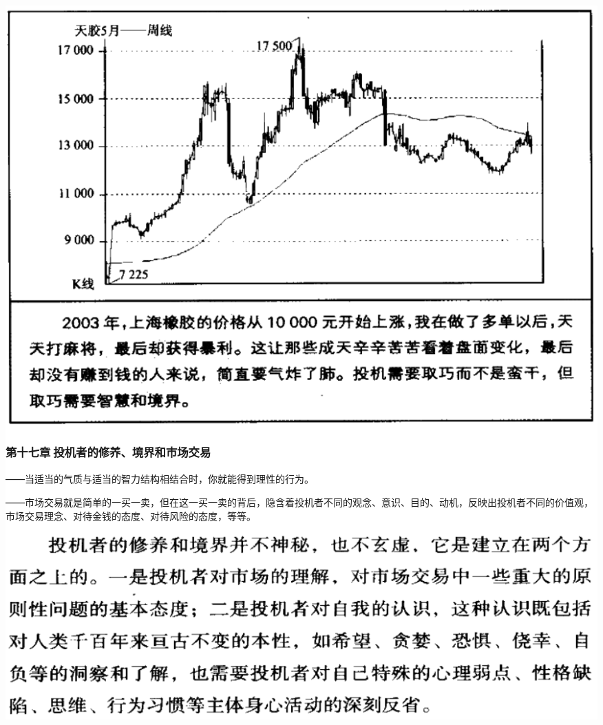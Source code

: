 ![XISE053158](img/XISE053158.png)

### 第十七章 投机者的修养、境界和市场交易

——当适当的气质与适当的智力结构相结合时，你就能得到理性的行为。

——市场交易就是简单的一买一卖，但在这一买一卖的背后，隐含着投机者不同的观念、意识、目的、动机，反映出投机者不同的价值观，市场交易理念、对待金钱的态度、对待风险的态度，等等。

![XISE053114](img/XISE053114.png)
